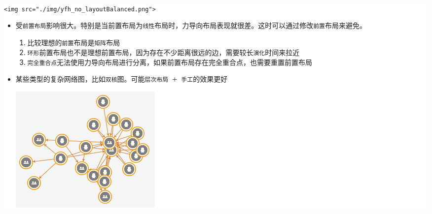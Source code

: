     <img src="./img/yfh_no_layoutBalanced.png">

* 受`前置布局`影响很大。特别是当前置布局为`线性`布局时，力导向布局表现就很差。这时可以通过修改`前置`布局来避免。 
    1. 比较理想的`前置`布局是`矩阵`布局
    2. `环形`前置布局也不是理想前置布局，因为存在不少距离很远的边，需要较长`演化`时间来拉近
    3. `完全重合点`无法使用力导向布局进行分离，如果前置布局存在完全重合点，也需要重置前置布局

* 某些类型的复杂网络图，比如`双核`图。可能`层次布局 ＋ 手工`的效果更好

    <img src="./img/yfh_two_cores_160810.png">
    